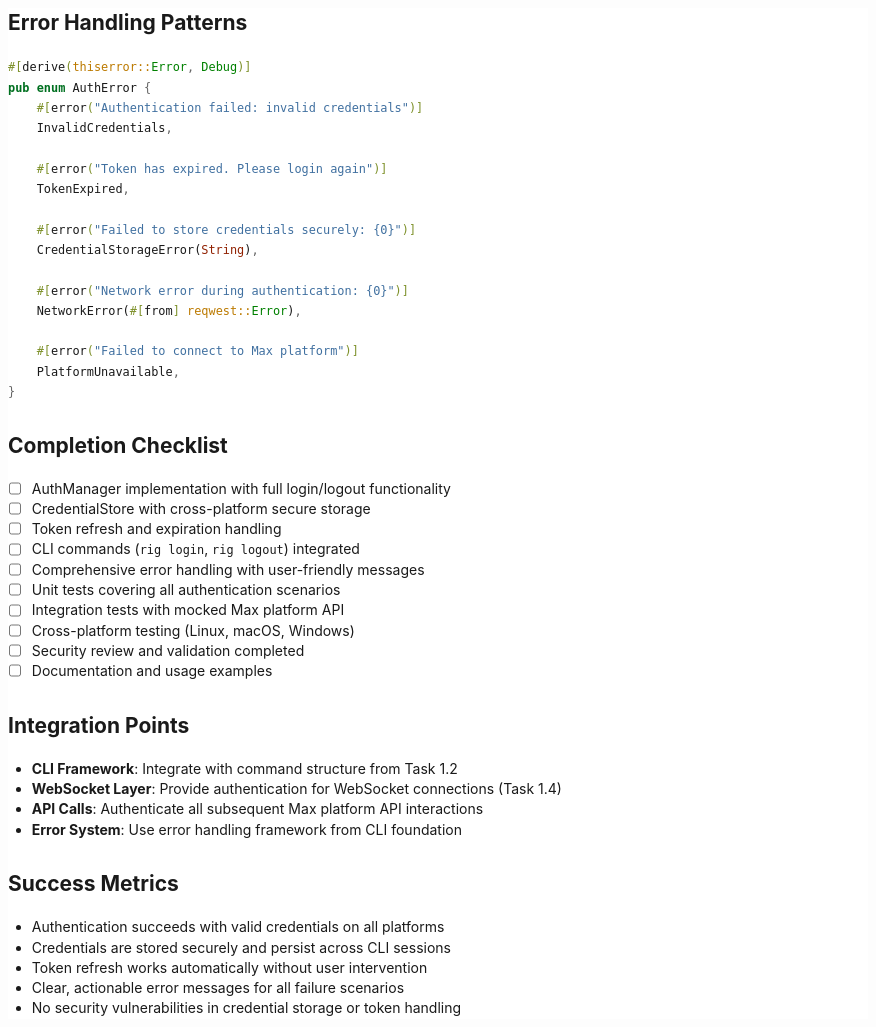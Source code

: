 ## Error Handling Patterns
```rust
#[derive(thiserror::Error, Debug)]
pub enum AuthError {
    #[error("Authentication failed: invalid credentials")]
    InvalidCredentials,
    
    #[error("Token has expired. Please login again")]
    TokenExpired,
    
    #[error("Failed to store credentials securely: {0}")]
    CredentialStorageError(String),
    
    #[error("Network error during authentication: {0}")]
    NetworkError(#[from] reqwest::Error),
    
    #[error("Failed to connect to Max platform")]
    PlatformUnavailable,
}
```

## Completion Checklist
- [ ] AuthManager implementation with full login/logout functionality
- [ ] CredentialStore with cross-platform secure storage
- [ ] Token refresh and expiration handling
- [ ] CLI commands (`rig login`, `rig logout`) integrated
- [ ] Comprehensive error handling with user-friendly messages
- [ ] Unit tests covering all authentication scenarios
- [ ] Integration tests with mocked Max platform API
- [ ] Cross-platform testing (Linux, macOS, Windows)
- [ ] Security review and validation completed
- [ ] Documentation and usage examples

## Integration Points
- **CLI Framework**: Integrate with command structure from Task 1.2
- **WebSocket Layer**: Provide authentication for WebSocket connections (Task 1.4)
- **API Calls**: Authenticate all subsequent Max platform API interactions
- **Error System**: Use error handling framework from CLI foundation

## Success Metrics
- Authentication succeeds with valid credentials on all platforms
- Credentials are stored securely and persist across CLI sessions
- Token refresh works automatically without user intervention
- Clear, actionable error messages for all failure scenarios
- No security vulnerabilities in credential storage or token handling